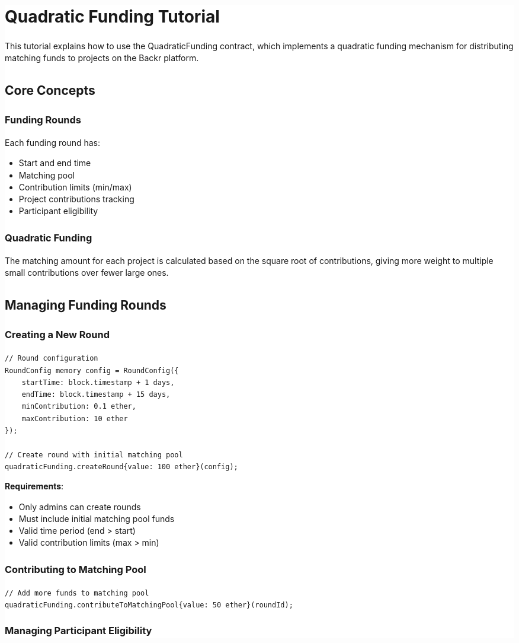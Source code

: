 # Quadratic Funding Tutorial

This tutorial explains how to use the QuadraticFunding contract, which implements a quadratic funding mechanism for distributing matching funds to projects on the Backr platform.

## Core Concepts

### Funding Rounds
Each funding round has:
- Start and end time
- Matching pool
- Contribution limits (min/max)
- Project contributions tracking
- Participant eligibility

### Quadratic Funding
The matching amount for each project is calculated based on the square root of contributions, giving more weight to multiple small contributions over fewer large ones.

## Managing Funding Rounds

### Creating a New Round

```solidity
// Round configuration
RoundConfig memory config = RoundConfig({
    startTime: block.timestamp + 1 days,
    endTime: block.timestamp + 15 days,
    minContribution: 0.1 ether,
    maxContribution: 10 ether
});

// Create round with initial matching pool
quadraticFunding.createRound{value: 100 ether}(config);
```

**Requirements**:
- Only admins can create rounds
- Must include initial matching pool funds
- Valid time period (end > start)
- Valid contribution limits (max > min)

### Contributing to Matching Pool

```solidity
// Add more funds to matching pool
quadraticFunding.contributeToMatchingPool{value: 50 ether}(roundId);
```

### Managing Participant Eligibility
